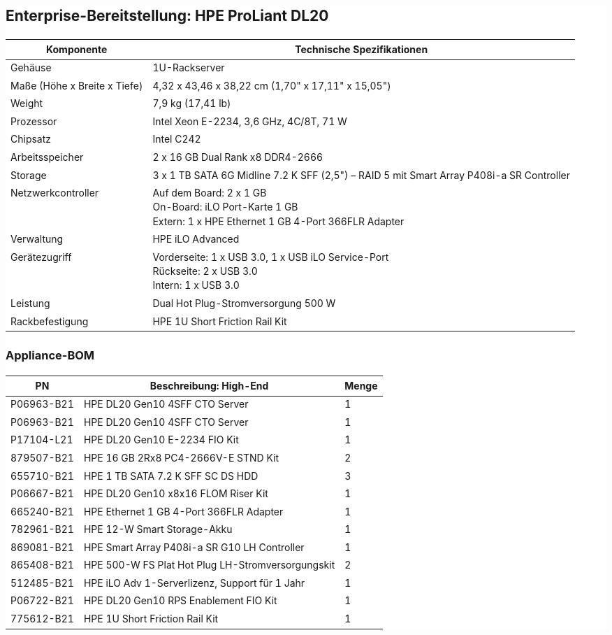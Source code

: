 ## <a name="enterprise-deployment-hpe-proliant-dl20"></a>Enterprise-Bereitstellung: HPE ProLiant DL20

| Komponente | Technische Spezifikationen |
|--|--|
| Gehäuse | 1U-Rackserver |
| Maße (Höhe x Breite x Tiefe) | 4,32 x 43,46 x 38,22 cm (1,70" x 17,11" x 15,05") |
| Weight | 7,9 kg (17,41 lb) |
| Prozessor | Intel Xeon E-2234, 3,6 GHz, 4C/8T, 71 W |
| Chipsatz | Intel C242 |
| Arbeitsspeicher | 2 x 16 GB Dual Rank x8 DDR4-2666 |
| Storage | 3 x 1 TB SATA 6G Midline 7.2 K SFF (2,5") – RAID 5 mit Smart Array P408i-a SR Controller |
| Netzwerkcontroller | Auf dem Board: 2 x 1 GB <br>On-Board: iLO Port-Karte 1 GB <br>Extern: 1 x HPE Ethernet 1 GB 4-Port 366FLR Adapter |
| Verwaltung | HPE iLO Advanced |
| Gerätezugriff | Vorderseite: 1 x USB 3.0, 1 x USB iLO Service-Port <br>Rückseite: 2 x USB 3.0 <br>Intern: 1 x USB 3.0 |
| Leistung | Dual Hot Plug-Stromversorgung 500 W |
| Rackbefestigung | HPE 1U Short Friction Rail Kit |

### <a name="appliance-bom"></a>Appliance-BOM

| PN | Beschreibung: High-End | Menge |
|--|--|--|
| P06963-B21 | HPE DL20 Gen10 4SFF CTO Server | 1 |
| P06963-B21 | HPE DL20 Gen10 4SFF CTO Server | 1 |
| P17104-L21 | HPE DL20 Gen10 E-2234 FIO Kit | 1 |
| 879507-B21 | HPE 16 GB 2Rx8 PC4-2666V-E STND Kit | 2 |
| 655710-B21 | HPE 1 TB SATA 7.2 K SFF SC DS HDD | 3 |
| P06667-B21 | HPE DL20 Gen10 x8x16 FLOM Riser Kit | 1 |
| 665240-B21 | HPE Ethernet 1 GB 4-Port 366FLR Adapter | 1 |
| 782961-B21 | HPE 12-W Smart Storage-Akku | 1 |
| 869081-B21 | HPE Smart Array P408i-a SR G10 LH Controller | 1 |
| 865408-B21 | HPE 500-W FS Plat Hot Plug LH-Stromversorgungskit | 2 |
| 512485-B21 | HPE iLO Adv 1-Serverlizenz, Support für 1 Jahr | 1 |
| P06722-B21 | HPE DL20 Gen10 RPS Enablement FIO Kit | 1 |
| 775612-B21 | HPE 1U Short Friction Rail Kit | 1 |
